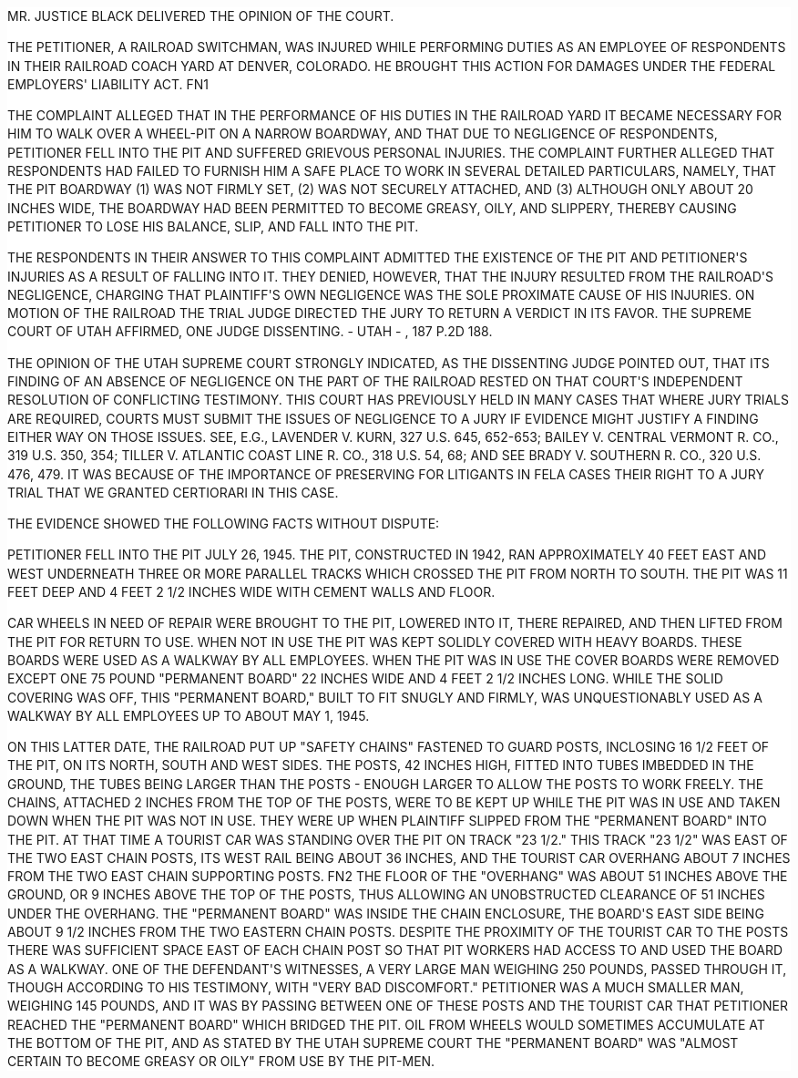 MR. JUSTICE BLACK DELIVERED THE OPINION OF THE COURT.

THE PETITIONER, A RAILROAD SWITCHMAN, WAS INJURED WHILE PERFORMING DUTIES AS AN EMPLOYEE OF RESPONDENTS IN THEIR RAILROAD COACH YARD AT DENVER, COLORADO.  HE BROUGHT THIS ACTION FOR DAMAGES UNDER THE FEDERAL EMPLOYERS' LIABILITY ACT.  FN1

THE COMPLAINT ALLEGED THAT IN THE PERFORMANCE OF HIS DUTIES IN THE RAILROAD YARD IT BECAME NECESSARY FOR HIM TO WALK OVER A WHEEL-PIT ON A NARROW BOARDWAY, AND THAT DUE TO NEGLIGENCE OF RESPONDENTS, PETITIONER FELL INTO THE PIT AND SUFFERED GRIEVOUS PERSONAL INJURIES.  THE COMPLAINT FURTHER ALLEGED THAT RESPONDENTS HAD FAILED TO FURNISH HIM A SAFE PLACE TO WORK IN SEVERAL DETAILED PARTICULARS, NAMELY, THAT THE PIT BOARDWAY (1) WAS NOT FIRMLY SET, (2) WAS NOT SECURELY ATTACHED, AND (3) ALTHOUGH ONLY ABOUT 20 INCHES WIDE, THE BOARDWAY HAD BEEN PERMITTED TO BECOME GREASY, OILY, AND SLIPPERY, THEREBY CAUSING PETITIONER TO LOSE HIS BALANCE, SLIP, AND FALL INTO THE PIT.

THE RESPONDENTS IN THEIR ANSWER TO THIS COMPLAINT ADMITTED THE EXISTENCE OF THE PIT AND PETITIONER'S INJURIES AS A RESULT OF FALLING INTO IT.  THEY DENIED, HOWEVER, THAT THE INJURY RESULTED FROM THE RAILROAD'S NEGLIGENCE, CHARGING THAT PLAINTIFF'S OWN NEGLIGENCE WAS THE SOLE PROXIMATE CAUSE OF HIS INJURIES.  ON MOTION OF THE RAILROAD THE TRIAL JUDGE DIRECTED THE JURY TO RETURN A VERDICT IN ITS FAVOR.  THE SUPREME COURT OF UTAH AFFIRMED, ONE JUDGE DISSENTING.   - UTAH - , 187 P.2D 188.

THE OPINION OF THE UTAH SUPREME COURT STRONGLY INDICATED, AS THE DISSENTING JUDGE POINTED OUT, THAT ITS FINDING OF AN ABSENCE OF NEGLIGENCE ON THE PART OF THE RAILROAD RESTED ON THAT COURT'S INDEPENDENT RESOLUTION OF CONFLICTING TESTIMONY.  THIS COURT HAS PREVIOUSLY HELD IN MANY CASES THAT WHERE JURY TRIALS ARE REQUIRED, COURTS MUST SUBMIT THE ISSUES OF NEGLIGENCE TO A JURY IF EVIDENCE MIGHT JUSTIFY A FINDING EITHER WAY ON THOSE ISSUES.  SEE, E.G., LAVENDER V. KURN, 327 U.S. 645, 652-653; BAILEY V. CENTRAL VERMONT R. CO., 319 U.S. 350, 354; TILLER V. ATLANTIC COAST LINE R. CO., 318 U.S. 54, 68; AND SEE BRADY V. SOUTHERN R. CO., 320 U.S. 476, 479.  IT WAS BECAUSE OF THE IMPORTANCE OF PRESERVING FOR LITIGANTS IN FELA CASES THEIR RIGHT TO A JURY TRIAL THAT WE GRANTED CERTIORARI IN THIS CASE.

THE EVIDENCE SHOWED THE FOLLOWING FACTS WITHOUT DISPUTE:

PETITIONER FELL INTO THE PIT JULY 26, 1945.  THE PIT, CONSTRUCTED IN 1942, RAN APPROXIMATELY 40 FEET EAST AND WEST UNDERNEATH THREE OR MORE PARALLEL TRACKS WHICH CROSSED THE PIT FROM NORTH TO SOUTH.  THE PIT WAS 11 FEET DEEP AND 4 FEET 2 1/2 INCHES WIDE WITH CEMENT WALLS AND FLOOR.

CAR WHEELS IN NEED OF REPAIR WERE BROUGHT TO THE PIT, LOWERED INTO IT, THERE REPAIRED, AND THEN LIFTED FROM THE PIT FOR RETURN TO USE.  WHEN NOT IN USE THE PIT WAS KEPT SOLIDLY COVERED WITH HEAVY BOARDS.  THESE BOARDS WERE USED AS A WALKWAY BY ALL EMPLOYEES.  WHEN THE PIT WAS IN USE THE COVER BOARDS WERE REMOVED EXCEPT ONE 75 POUND "PERMANENT BOARD" 22 INCHES WIDE AND 4 FEET 2 1/2 INCHES LONG.  WHILE THE SOLID COVERING WAS OFF, THIS "PERMANENT BOARD," BUILT TO FIT SNUGLY AND FIRMLY, WAS UNQUESTIONABLY USED AS A WALKWAY BY ALL EMPLOYEES UP TO ABOUT MAY 1, 1945.

ON THIS LATTER DATE, THE RAILROAD PUT UP "SAFETY CHAINS" FASTENED TO GUARD POSTS, INCLOSING 16 1/2 FEET OF THE PIT, ON ITS NORTH, SOUTH AND WEST SIDES.  THE POSTS, 42 INCHES HIGH, FITTED INTO TUBES IMBEDDED IN THE GROUND, THE TUBES BEING LARGER THAN THE POSTS - ENOUGH LARGER TO ALLOW THE POSTS TO WORK FREELY.  THE CHAINS, ATTACHED 2 INCHES FROM THE TOP OF THE POSTS, WERE TO BE KEPT UP WHILE THE PIT WAS IN USE AND TAKEN DOWN WHEN THE PIT WAS NOT IN USE.  THEY WERE UP WHEN PLAINTIFF SLIPPED FROM THE "PERMANENT BOARD" INTO THE PIT.  AT THAT TIME A TOURIST CAR WAS STANDING OVER THE PIT ON TRACK "23 1/2."  THIS TRACK "23 1/2" WAS EAST OF THE TWO EAST CHAIN POSTS, ITS WEST RAIL BEING ABOUT 36 INCHES, AND THE TOURIST CAR OVERHANG ABOUT 7 INCHES FROM THE TWO EAST CHAIN SUPPORTING POSTS.  FN2  THE FLOOR OF THE "OVERHANG" WAS ABOUT 51 INCHES ABOVE THE GROUND, OR 9 INCHES ABOVE THE TOP OF THE POSTS, THUS ALLOWING AN UNOBSTRUCTED CLEARANCE OF 51 INCHES UNDER THE OVERHANG.  THE "PERMANENT BOARD" WAS INSIDE THE CHAIN ENCLOSURE, THE BOARD'S EAST SIDE BEING ABOUT 9 1/2 INCHES FROM THE TWO EASTERN CHAIN POSTS.  DESPITE THE PROXIMITY OF THE TOURIST CAR TO THE POSTS THERE WAS SUFFICIENT SPACE EAST OF EACH CHAIN POST SO THAT PIT WORKERS HAD ACCESS TO AND USED THE BOARD AS A WALKWAY.  ONE OF THE DEFENDANT'S WITNESSES, A VERY LARGE MAN WEIGHING 250 POUNDS, PASSED THROUGH IT, THOUGH ACCORDING TO HIS TESTIMONY, WITH "VERY BAD DISCOMFORT."  PETITIONER WAS A MUCH SMALLER MAN, WEIGHING 145 POUNDS, AND IT WAS BY PASSING BETWEEN ONE OF THESE POSTS AND THE TOURIST CAR THAT PETITIONER REACHED THE "PERMANENT BOARD" WHICH BRIDGED THE PIT.  OIL FROM WHEELS WOULD SOMETIMES ACCUMULATE AT THE BOTTOM OF THE PIT, AND AS STATED BY THE UTAH SUPREME COURT THE "PERMANENT BOARD" WAS "ALMOST CERTAIN TO BECOME GREASY OR OILY" FROM USE BY THE PIT-MEN.
